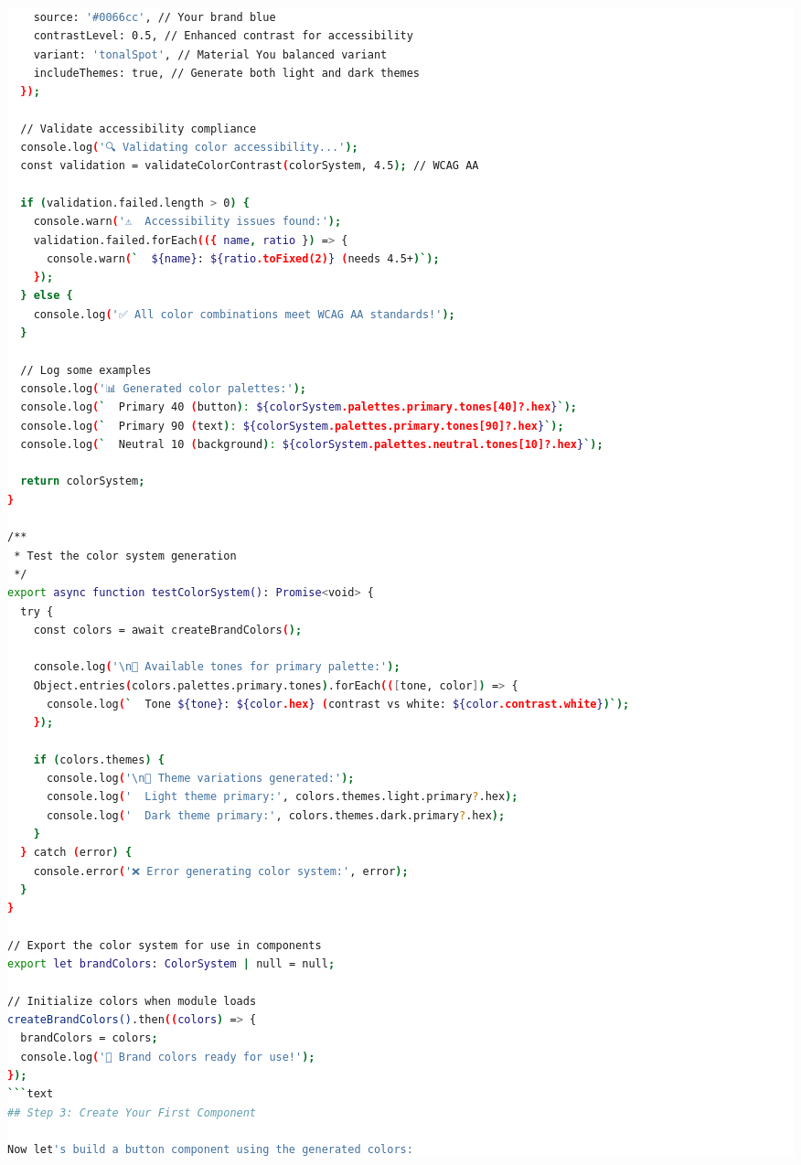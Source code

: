 ````bash
    source: '#0066cc', // Your brand blue
    contrastLevel: 0.5, // Enhanced contrast for accessibility
    variant: 'tonalSpot', // Material You balanced variant
    includeThemes: true, // Generate both light and dark themes
  });

  // Validate accessibility compliance
  console.log('🔍 Validating color accessibility...');
  const validation = validateColorContrast(colorSystem, 4.5); // WCAG AA

  if (validation.failed.length > 0) {
    console.warn('⚠️  Accessibility issues found:');
    validation.failed.forEach(({ name, ratio }) => {
      console.warn(`  ${name}: ${ratio.toFixed(2)} (needs 4.5+)`);
    });
  } else {
    console.log('✅ All color combinations meet WCAG AA standards!');
  }

  // Log some examples
  console.log('📊 Generated color palettes:');
  console.log(`  Primary 40 (button): ${colorSystem.palettes.primary.tones[40]?.hex}`);
  console.log(`  Primary 90 (text): ${colorSystem.palettes.primary.tones[90]?.hex}`);
  console.log(`  Neutral 10 (background): ${colorSystem.palettes.neutral.tones[10]?.hex}`);

  return colorSystem;
}

/**
 * Test the color system generation
 */
export async function testColorSystem(): Promise<void> {
  try {
    const colors = await createBrandColors();

    console.log('\n🎯 Available tones for primary palette:');
    Object.entries(colors.palettes.primary.tones).forEach(([tone, color]) => {
      console.log(`  Tone ${tone}: ${color.hex} (contrast vs white: ${color.contrast.white})`);
    });

    if (colors.themes) {
      console.log('\n🌙 Theme variations generated:');
      console.log('  Light theme primary:', colors.themes.light.primary?.hex);
      console.log('  Dark theme primary:', colors.themes.dark.primary?.hex);
    }
  } catch (error) {
    console.error('❌ Error generating color system:', error);
  }
}

// Export the color system for use in components
export let brandColors: ColorSystem | null = null;

// Initialize colors when module loads
createBrandColors().then((colors) => {
  brandColors = colors;
  console.log('🚀 Brand colors ready for use!');
});
```text
## Step 3: Create Your First Component

Now let's build a button component using the generated colors:

````